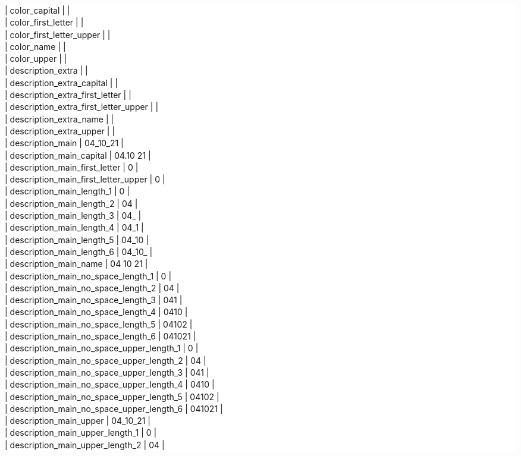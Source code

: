 | color_capital |  |  
| color_first_letter |  |  
| color_first_letter_upper |  |  
| color_name |  |  
| color_upper |  |  
| description_extra |  |  
| description_extra_capital |  |  
| description_extra_first_letter |  |  
| description_extra_first_letter_upper |  |  
| description_extra_name |  |  
| description_extra_upper |  |  
| description_main | 04_10_21 |  
| description_main_capital | 04.10 21 |  
| description_main_first_letter | 0 |  
| description_main_first_letter_upper | 0 |  
| description_main_length_1 | 0 |  
| description_main_length_2 | 04 |  
| description_main_length_3 | 04_ |  
| description_main_length_4 | 04_1 |  
| description_main_length_5 | 04_10 |  
| description_main_length_6 | 04_10_ |  
| description_main_name | 04 10 21 |  
| description_main_no_space_length_1 | 0 |  
| description_main_no_space_length_2 | 04 |  
| description_main_no_space_length_3 | 041 |  
| description_main_no_space_length_4 | 0410 |  
| description_main_no_space_length_5 | 04102 |  
| description_main_no_space_length_6 | 041021 |  
| description_main_no_space_upper_length_1 | 0 |  
| description_main_no_space_upper_length_2 | 04 |  
| description_main_no_space_upper_length_3 | 041 |  
| description_main_no_space_upper_length_4 | 0410 |  
| description_main_no_space_upper_length_5 | 04102 |  
| description_main_no_space_upper_length_6 | 041021 |  
| description_main_upper | 04_10_21 |  
| description_main_upper_length_1 | 0 |  
| description_main_upper_length_2 | 04 |  
